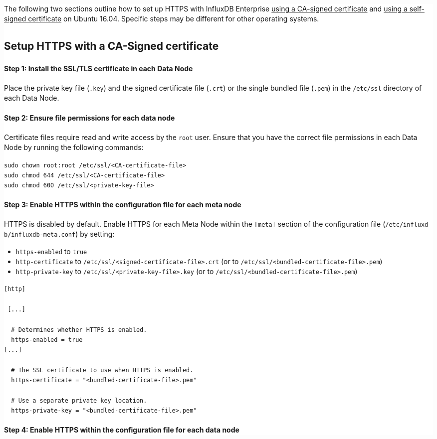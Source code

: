 The following two sections outline how to set up HTTPS with InfluxDB Enterprise [using a CA-signed
certificate](#setup-https-with-a-ca-signed-certificate) and [using a self-signed certificate](#setup-https-with-a-self-signed-certificate)
on Ubuntu 16.04.
Specific steps may be different for other operating systems.

## Setup HTTPS with a CA-Signed certificate

#### Step 1: Install the SSL/TLS certificate in each Data Node

Place the private key file (`.key`) and the signed certificate file (`.crt`)
or the single bundled file (`.pem`) in the `/etc/ssl` directory of each Data Node.

#### Step 2: Ensure file permissions for each data node
Certificate files require read and write access by the `root` user.
Ensure that you have the correct file permissions in each Data Node by running the following
commands:

```
sudo chown root:root /etc/ssl/<CA-certificate-file>
sudo chmod 644 /etc/ssl/<CA-certificate-file>
sudo chmod 600 /etc/ssl/<private-key-file>
```
#### Step 3: Enable HTTPS within the configuration file for each meta node

HTTPS is disabled by default.
Enable HTTPS for each Meta Node within the `[meta]` section of the configuration file (`/etc/influxdb/influxdb-meta.conf`) by setting:

* `https-enabled` to `true`
* `http-certificate` to `/etc/ssl/<signed-certificate-file>.crt` (or to `/etc/ssl/<bundled-certificate-file>.pem`)
* `http-private-key` to `/etc/ssl/<private-key-file>.key` (or to `/etc/ssl/<bundled-certificate-file>.pem`)

```
[http]

 [...]

  # Determines whether HTTPS is enabled.
  https-enabled = true
[...]

  # The SSL certificate to use when HTTPS is enabled.
  https-certificate = "<bundled-certificate-file>.pem"

  # Use a separate private key location.
  https-private-key = "<bundled-certificate-file>.pem"
```

#### Step 4: Enable HTTPS within the configuration file for each data node
